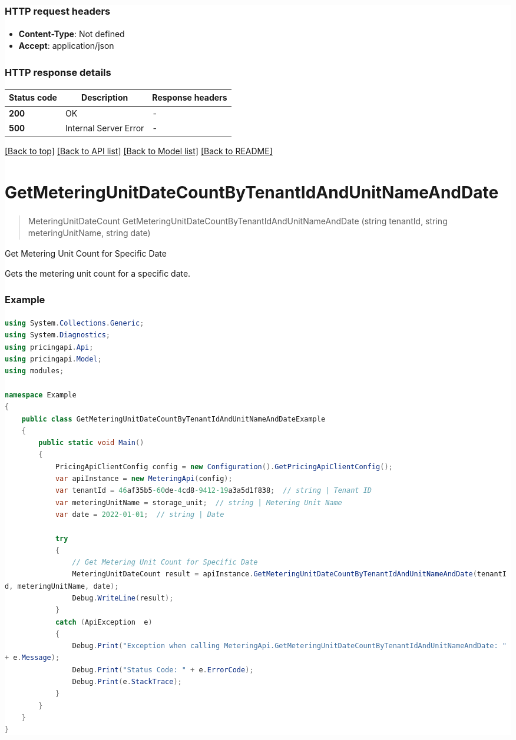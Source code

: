 ### HTTP request headers

 - **Content-Type**: Not defined
 - **Accept**: application/json


### HTTP response details
| Status code | Description | Response headers |
|-------------|-------------|------------------|
| **200** | OK |  -  |
| **500** | Internal Server Error |  -  |

[[Back to top]](#) [[Back to API list]](../README.md#documentation-for-api-endpoints) [[Back to Model list]](../README.md#documentation-for-models) [[Back to README]](../README.md)

<a id="getmeteringunitdatecountbytenantidandunitnameanddate"></a>
# **GetMeteringUnitDateCountByTenantIdAndUnitNameAndDate**
> MeteringUnitDateCount GetMeteringUnitDateCountByTenantIdAndUnitNameAndDate (string tenantId, string meteringUnitName, string date)

Get Metering Unit Count for Specific Date

Gets the metering unit count for a specific date. 

### Example
```csharp
using System.Collections.Generic;
using System.Diagnostics;
using pricingapi.Api;
using pricingapi.Model;
using modules;

namespace Example
{
    public class GetMeteringUnitDateCountByTenantIdAndUnitNameAndDateExample
    {
        public static void Main()
        {
            PricingApiClientConfig config = new Configuration().GetPricingApiClientConfig();
            var apiInstance = new MeteringApi(config);
            var tenantId = 46af35b5-60de-4cd8-9412-19a3a5d1f838;  // string | Tenant ID
            var meteringUnitName = storage_unit;  // string | Metering Unit Name
            var date = 2022-01-01;  // string | Date

            try
            {
                // Get Metering Unit Count for Specific Date
                MeteringUnitDateCount result = apiInstance.GetMeteringUnitDateCountByTenantIdAndUnitNameAndDate(tenantId, meteringUnitName, date);
                Debug.WriteLine(result);
            }
            catch (ApiException  e)
            {
                Debug.Print("Exception when calling MeteringApi.GetMeteringUnitDateCountByTenantIdAndUnitNameAndDate: " + e.Message);
                Debug.Print("Status Code: " + e.ErrorCode);
                Debug.Print(e.StackTrace);
            }
        }
    }
}
```
